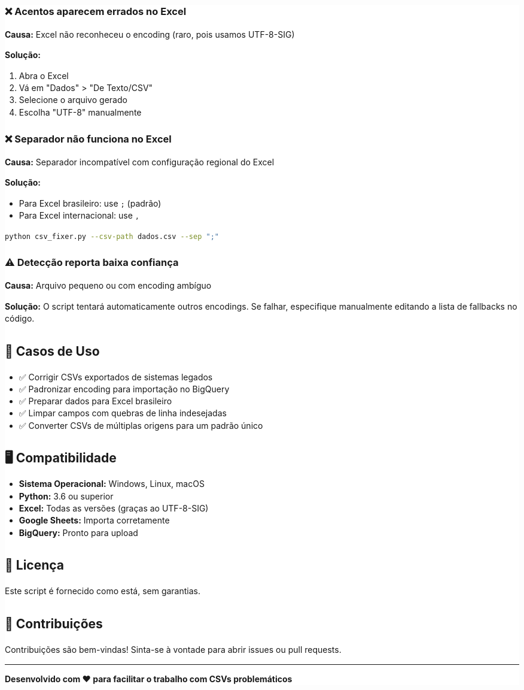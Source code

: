 ### ❌ Acentos aparecem errados no Excel
**Causa:** Excel não reconheceu o encoding (raro, pois usamos UTF-8-SIG)

**Solução:** 
1. Abra o Excel
2. Vá em "Dados" > "De Texto/CSV"
3. Selecione o arquivo gerado
4. Escolha "UTF-8" manualmente

### ❌ Separador não funciona no Excel
**Causa:** Separador incompatível com configuração regional do Excel

**Solução:**
- Para Excel brasileiro: use `;` (padrão)
- Para Excel internacional: use `,`

```bash
python csv_fixer.py --csv-path dados.csv --sep ";"
```

### ⚠️ Detecção reporta baixa confiança
**Causa:** Arquivo pequeno ou com encoding ambíguo

**Solução:** O script tentará automaticamente outros encodings. Se falhar, especifique manualmente editando a lista de fallbacks no código.

## 🎯 Casos de Uso

- ✅ Corrigir CSVs exportados de sistemas legados
- ✅ Padronizar encoding para importação no BigQuery
- ✅ Preparar dados para Excel brasileiro
- ✅ Limpar campos com quebras de linha indesejadas
- ✅ Converter CSVs de múltiplas origens para um padrão único

## 🖥️ Compatibilidade

- **Sistema Operacional:** Windows, Linux, macOS
- **Python:** 3.6 ou superior
- **Excel:** Todas as versões (graças ao UTF-8-SIG)
- **Google Sheets:** Importa corretamente
- **BigQuery:** Pronto para upload

## 📄 Licença

Este script é fornecido como está, sem garantias.

## 🤝 Contribuições

Contribuições são bem-vindas! Sinta-se à vontade para abrir issues ou pull requests.

---

**Desenvolvido com ❤️ para facilitar o trabalho com CSVs problemáticos**